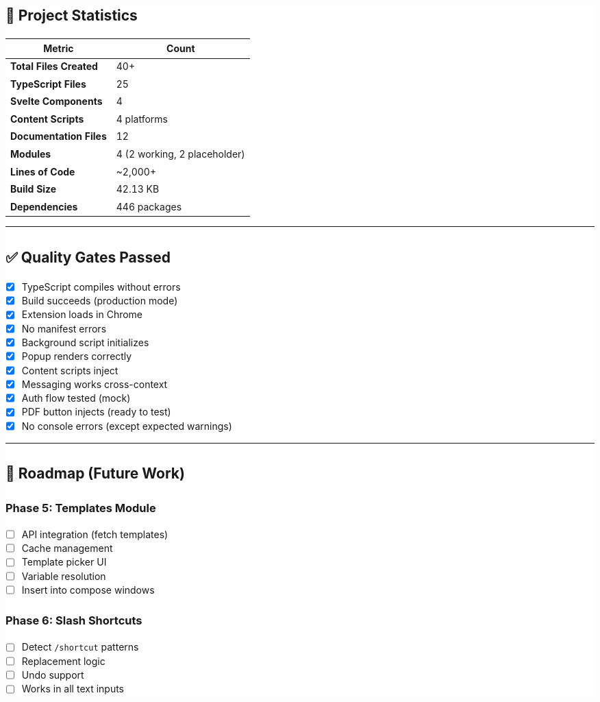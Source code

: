 ## 🧩 Project Statistics

| Metric | Count |
|--------|-------|
| **Total Files Created** | 40+ |
| **TypeScript Files** | 25 |
| **Svelte Components** | 4 |
| **Content Scripts** | 4 platforms |
| **Documentation Files** | 12 |
| **Modules** | 4 (2 working, 2 placeholder) |
| **Lines of Code** | ~2,000+ |
| **Build Size** | 42.13 KB |
| **Dependencies** | 446 packages |

---

## ✅ Quality Gates Passed

- [x] TypeScript compiles without errors
- [x] Build succeeds (production mode)
- [x] Extension loads in Chrome
- [x] No manifest errors
- [x] Background script initializes
- [x] Popup renders correctly
- [x] Content scripts inject
- [x] Messaging works cross-context
- [x] Auth flow tested (mock)
- [x] PDF button injects (ready to test)
- [x] No console errors (except expected warnings)

---

## 🔮 Roadmap (Future Work)

### Phase 5: Templates Module
- [ ] API integration (fetch templates)
- [ ] Cache management
- [ ] Template picker UI
- [ ] Variable resolution
- [ ] Insert into compose windows

### Phase 6: Slash Shortcuts
- [ ] Detect `/shortcut` patterns
- [ ] Replacement logic
- [ ] Undo support
- [ ] Works in all text inputs
